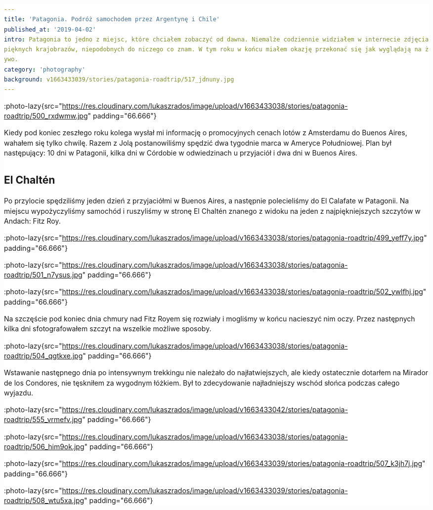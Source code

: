 ```yaml
---
title: 'Patagonia. Podróż samochodem przez Argentynę i Chile'
published_at: '2019-04-02'
intro: Patagonia to jedno z miejsc, które chciałem zobaczyć od dawna. Niemalże codziennie widziałem w internecie zdjęcia pięknych krajobrazów, niepodobnych do niczego co znam. W tym roku w końcu miałem okazję przekonać się jak wyglądają na żywo.
category: 'photography'
background: v1663433039/stories/patagonia-roadtrip/517_jdnuny.jpg
---
```


:photo-lazy{src="https://res.cloudinary.com/lukaszrados/image/upload/v1663433038/stories/patagonia-roadtrip/500_rxdwmw.jpg" padding="66.666"}

Kiedy pod koniec zeszłego roku kolega wysłał mi informację o promocyjnych cenach lotów z Amsterdamu do Buenos Aires, wahałem się tylko chwilę. Razem z Jolą postanowiliśmy spędzić dwa tygodnie marca w Ameryce Południowej. Plan był następujący: 10 dni w Patagonii, kilka dni w Córdobie w odwiedzinach u przyjaciół i dwa dni w Buenos Aires.

## El Chaltén

Po przylocie spędziliśmy jeden dzień z przyjaciółmi w Buenos Aires, a następnie polecieliśmy do El Calafate w Patagonii. Na miejscu wypożyczyliśmy samochód i ruszyliśmy w stronę El Chaltén znanego z widoku na jeden z najpiękniejszych szczytów w Andach: Fitz Roy.

:photo-lazy{src="https://res.cloudinary.com/lukaszrados/image/upload/v1663433038/stories/patagonia-roadtrip/499_yeff7y.jpg" padding="66.666"}

:photo-lazy{src="https://res.cloudinary.com/lukaszrados/image/upload/v1663433038/stories/patagonia-roadtrip/501_n7ysus.jpg" padding="66.666"}

:photo-lazy{src="https://res.cloudinary.com/lukaszrados/image/upload/v1663433038/stories/patagonia-roadtrip/502_ywlfhj.jpg" padding="66.666"}

Na szczęście pod koniec dnia chmury nad Fitz Royem się rozwiały i mogliśmy w końcu nacieszyć nim oczy. Przez następnych kilka dni sfotografowałem szczyt na wszelkie możliwe sposoby.

:photo-lazy{src="https://res.cloudinary.com/lukaszrados/image/upload/v1663433038/stories/patagonia-roadtrip/504_qgtkxe.jpg" padding="66.666"}

Wstawanie następnego dnia po intensywnym trekkingu nie należało do najłatwiejszych, ale kiedy ostatecznie dotarłem na Mirador de los Condores, nie tęskniłem za wygodnym łóżkiem. Był to zdecydowanie najładniejszy wschód słońca podczas całego wyjazdu.

:photo-lazy{src="https://res.cloudinary.com/lukaszrados/image/upload/v1663433042/stories/patagonia-roadtrip/555_vrmefv.jpg" padding="66.666"}

:photo-lazy{src="https://res.cloudinary.com/lukaszrados/image/upload/v1663433038/stories/patagonia-roadtrip/506_him9ok.jpg" padding="66.666"}

:photo-lazy{src="https://res.cloudinary.com/lukaszrados/image/upload/v1663433039/stories/patagonia-roadtrip/507_k3jh7j.jpg" padding="66.666"}

:photo-lazy{src="https://res.cloudinary.com/lukaszrados/image/upload/v1663433039/stories/patagonia-roadtrip/508_wtu5xa.jpg" padding="66.666"}
